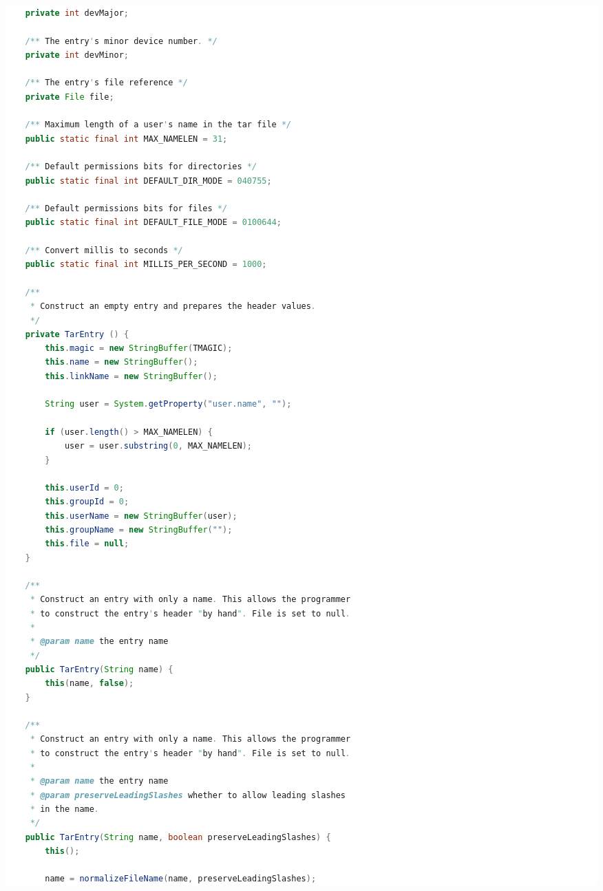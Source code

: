 ```java
    private int devMajor;

    /** The entry's minor device number. */
    private int devMinor;

    /** The entry's file reference */
    private File file;

    /** Maximum length of a user's name in the tar file */
    public static final int MAX_NAMELEN = 31;

    /** Default permissions bits for directories */
    public static final int DEFAULT_DIR_MODE = 040755;

    /** Default permissions bits for files */
    public static final int DEFAULT_FILE_MODE = 0100644;

    /** Convert millis to seconds */
    public static final int MILLIS_PER_SECOND = 1000;

    /**
     * Construct an empty entry and prepares the header values.
     */
    private TarEntry () {
        this.magic = new StringBuffer(TMAGIC);
        this.name = new StringBuffer();
        this.linkName = new StringBuffer();

        String user = System.getProperty("user.name", "");

        if (user.length() > MAX_NAMELEN) {
            user = user.substring(0, MAX_NAMELEN);
        }

        this.userId = 0;
        this.groupId = 0;
        this.userName = new StringBuffer(user);
        this.groupName = new StringBuffer("");
        this.file = null;
    }

    /**
     * Construct an entry with only a name. This allows the programmer
     * to construct the entry's header "by hand". File is set to null.
     *
     * @param name the entry name
     */
    public TarEntry(String name) {
        this(name, false);
    }

    /**
     * Construct an entry with only a name. This allows the programmer
     * to construct the entry's header "by hand". File is set to null.
     *
     * @param name the entry name
     * @param preserveLeadingSlashes whether to allow leading slashes
     * in the name.
     */
    public TarEntry(String name, boolean preserveLeadingSlashes) {
        this();

        name = normalizeFileName(name, preserveLeadingSlashes);
```